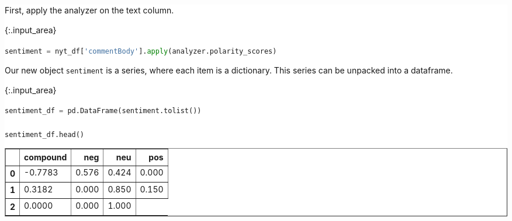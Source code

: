 First, apply the analyzer on the text column. 



{:.input_area}
```python
sentiment = nyt_df['commentBody'].apply(analyzer.polarity_scores)
```


Our new object `sentiment` is a series, where each item is a dictionary. This series can be unpacked into a dataframe.



{:.input_area}
```python
sentiment_df = pd.DataFrame(sentiment.tolist())

sentiment_df.head()
```





<div markdown="0" class="output output_html">
<div>
<style scoped>
    .dataframe tbody tr th:only-of-type {
        vertical-align: middle;
    }

    .dataframe tbody tr th {
        vertical-align: top;
    }

    .dataframe thead th {
        text-align: right;
    }
</style>
<table border="1" class="dataframe">
  <thead>
    <tr style="text-align: right;">
      <th></th>
      <th>compound</th>
      <th>neg</th>
      <th>neu</th>
      <th>pos</th>
    </tr>
  </thead>
  <tbody>
    <tr>
      <th>0</th>
      <td>-0.7783</td>
      <td>0.576</td>
      <td>0.424</td>
      <td>0.000</td>
    </tr>
    <tr>
      <th>1</th>
      <td>0.3182</td>
      <td>0.000</td>
      <td>0.850</td>
      <td>0.150</td>
    </tr>
    <tr>
      <th>2</th>
      <td>0.0000</td>
      <td>0.000</td>
      <td>1.000</td>